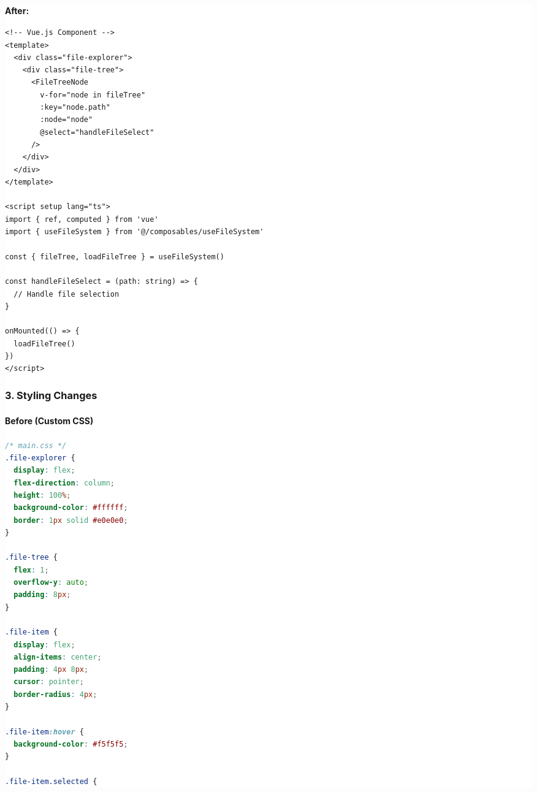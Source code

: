 **After:**
```vue
<!-- Vue.js Component -->
<template>
  <div class="file-explorer">
    <div class="file-tree">
      <FileTreeNode 
        v-for="node in fileTree" 
        :key="node.path"
        :node="node"
        @select="handleFileSelect"
      />
    </div>
  </div>
</template>

<script setup lang="ts">
import { ref, computed } from 'vue'
import { useFileSystem } from '@/composables/useFileSystem'

const { fileTree, loadFileTree } = useFileSystem()

const handleFileSelect = (path: string) => {
  // Handle file selection
}

onMounted(() => {
  loadFileTree()
})
</script>
```

### 3. Styling Changes

#### Before (Custom CSS)
```css
/* main.css */
.file-explorer {
  display: flex;
  flex-direction: column;
  height: 100%;
  background-color: #ffffff;
  border: 1px solid #e0e0e0;
}

.file-tree {
  flex: 1;
  overflow-y: auto;
  padding: 8px;
}

.file-item {
  display: flex;
  align-items: center;
  padding: 4px 8px;
  cursor: pointer;
  border-radius: 4px;
}

.file-item:hover {
  background-color: #f5f5f5;
}

.file-item.selected {
```